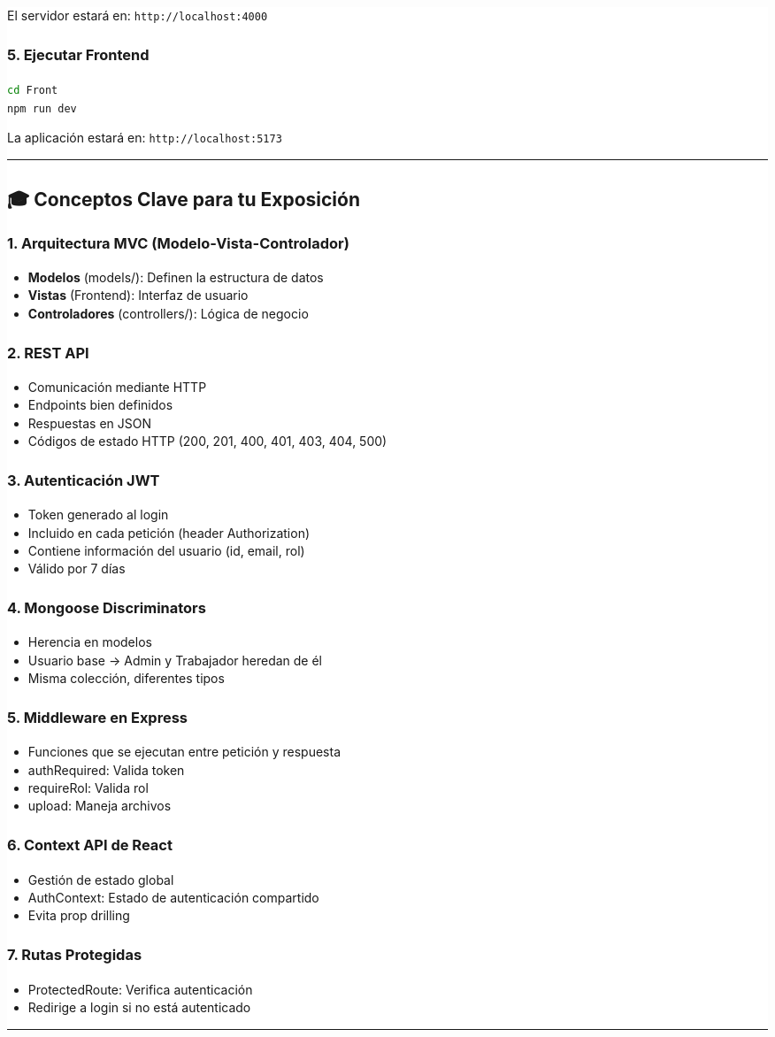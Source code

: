 El servidor estará en: `http://localhost:4000`

### 5. Ejecutar Frontend

```bash
cd Front
npm run dev
```

La aplicación estará en: `http://localhost:5173`

---

## 🎓 Conceptos Clave para tu Exposición

### 1. **Arquitectura MVC (Modelo-Vista-Controlador)**
- **Modelos** (models/): Definen la estructura de datos
- **Vistas** (Frontend): Interfaz de usuario
- **Controladores** (controllers/): Lógica de negocio

### 2. **REST API**
- Comunicación mediante HTTP
- Endpoints bien definidos
- Respuestas en JSON
- Códigos de estado HTTP (200, 201, 400, 401, 403, 404, 500)

### 3. **Autenticación JWT**
- Token generado al login
- Incluido en cada petición (header Authorization)
- Contiene información del usuario (id, email, rol)
- Válido por 7 días

### 4. **Mongoose Discriminators**
- Herencia en modelos
- Usuario base → Admin y Trabajador heredan de él
- Misma colección, diferentes tipos

### 5. **Middleware en Express**
- Funciones que se ejecutan entre petición y respuesta
- authRequired: Valida token
- requireRol: Valida rol
- upload: Maneja archivos

### 6. **Context API de React**
- Gestión de estado global
- AuthContext: Estado de autenticación compartido
- Evita prop drilling

### 7. **Rutas Protegidas**
- ProtectedRoute: Verifica autenticación
- Redirige a login si no está autenticado

---